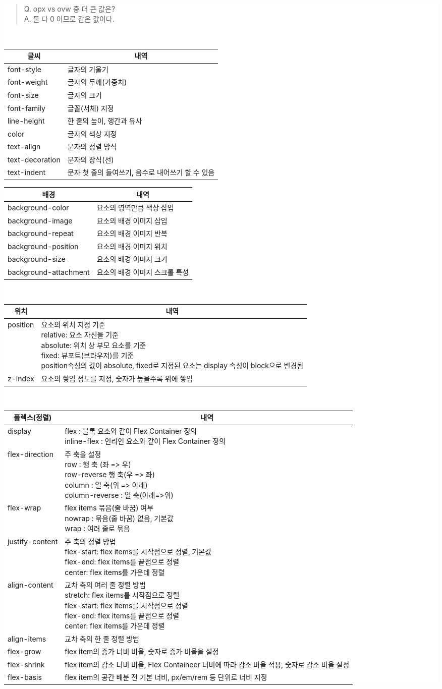 > Q. opx vs ovw 중 더 큰 값은? <br>
> A. 둘 다 0 이므로 같은 값이다. 

<br>

| 글씨 | 내역 |
| --- | --- |
| font-style | 글자의 기울기 |
| font-weight | 글자의 두께(가중치) |
| font-size | 글자의 크기 |
| font-family | 글꼴(서체) 지정 |
| line-height | 한 줄의 높이, 행간과 유사 |
| color | 글자의 색상 지정 |
| text-align | 문자의 정렬 방식 |
| text-decoration | 문자의 장식(선) |
| text-indent | 문자 첫 줄의 들여쓰기, 음수로 내어쓰기 할 수 있음 |

| 배경 | 내역 |
| --- | --- |
| background-color | 요소의 영역만큼 색상 삽입 |
| background-image | 요소의 배경 이미지 삽입 | 
| background-repeat | 요소의 배경 이미지 반복 |
| background-position | 요소의 배경 이미지 위치 |
| background-size | 요소의 배경 이미지 크기 |
| background-attachment | 요소의 배경 이미지 스크롤 특성 |

<br>

|위치|내역|
| --- | --- |
| position| 요소의 위치 지정 기준 <br> relative: 요소 자신을 기준 <br> absolute: 위치 상 부모 요소를 기준 <br> fixed: 뷰포트(브라우저)를 기준 <br> position속성의 값이 absolute, fixed로 지정된 요소는 display 속성이 block으로 변경됨|
| z-index | 요소의 쌓임 정도를 지정, 숫자가 높을수록 위에 쌓임 |

<br>

| 플렉스(정렬) | 내역 |
| --- | --- |
| display | flex : 블록 요소와 같이 Flex Container 정의 <br> inline-flex : 인라인 요소와 같이 Flex Container 정의 |
| flex-direction | 주 축을 설정 <br> row : 행 축 (좌 => 우) <br> row-reverse 행 축(우 => 좌) <br> column : 열 축(위 => 아래) <br> column-reverse : 열 축(아래=>위) |
| flex-wrap | flex items 묶음(줄 바꿈) 여부 <br> nowrap : 묶음(줄 바꿈) 없음, 기본값 <br> wrap : 여러 줄로 묶음 |
| justify-content | 주 축의 정렬 방법 <br> flex-start: flex items를 시작점으로 정렬, 기본값 <br> flex-end: flex items를 끝점으로 정렬 <br> center: flex items를 가운데 정렬 |
| align-content | 교차 축의 여러 줄 정렬 방법 <br> stretch: flex items를 시작점으로 정렬 <br> flex-start: flex items를 시작점으로 정렬 <br> flex-end: flex items를 끝점으로 정렬 <br> center: flex items를 가운데 정렬 |
| align-items | 교차 축의 한 줄 정렬 방법 |
| flex-grow | flex item의 증가 너비 비율, 숫자로 증가 비율을 설정 |
| flex-shrink | flex item의 감소 너비 비율, Flex Containeer 너비에 따라 감소 비율 적용, 숫자로 감소 비율 설정 |
| flex-basis | flex item의 공간 배분 전 기본 너비, px/em/rem 등 단위로 너비 지정 |
